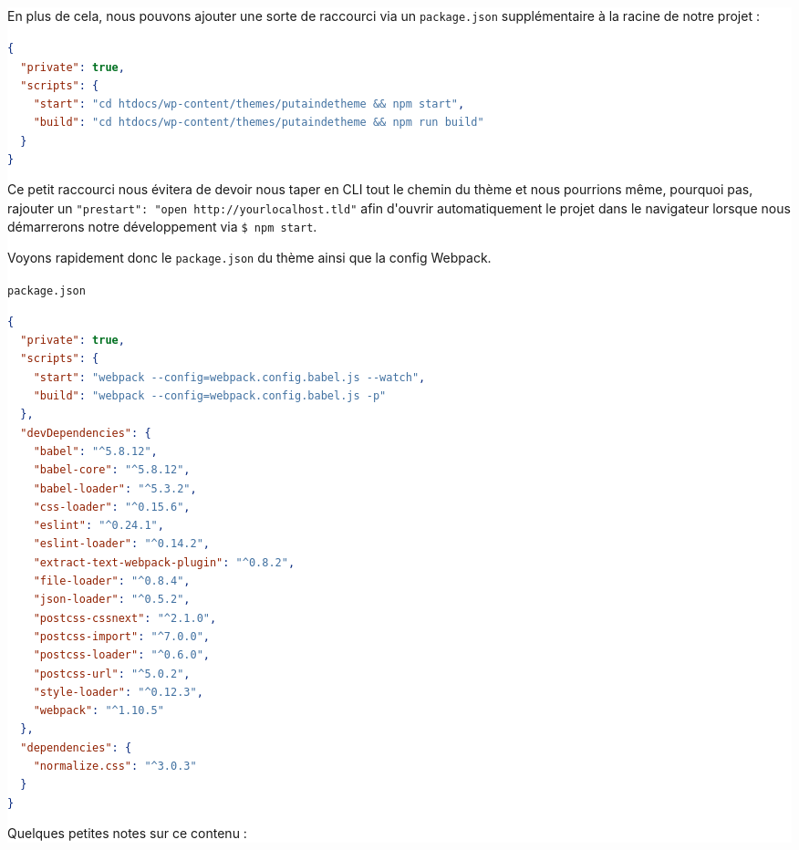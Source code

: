En plus de cela, nous pouvons ajouter une sorte de raccourci via un
`package.json` supplémentaire à la racine de notre projet :

```json
{
  "private": true,
  "scripts": {
    "start": "cd htdocs/wp-content/themes/putaindetheme && npm start",
    "build": "cd htdocs/wp-content/themes/putaindetheme && npm run build"
  }
}
```

Ce petit raccourci nous évitera de devoir nous taper en CLI tout le chemin du
thème et nous pourrions même, pourquoi pas, rajouter un
`"prestart": "open http://yourlocalhost.tld"` afin d'ouvrir automatiquement
le projet dans le navigateur lorsque nous démarrerons notre développement via
`$ npm start`.

Voyons rapidement donc le `package.json` du thème ainsi que la config Webpack.

`package.json`

```json
{
  "private": true,
  "scripts": {
    "start": "webpack --config=webpack.config.babel.js --watch",
    "build": "webpack --config=webpack.config.babel.js -p"
  },
  "devDependencies": {
    "babel": "^5.8.12",
    "babel-core": "^5.8.12",
    "babel-loader": "^5.3.2",
    "css-loader": "^0.15.6",
    "eslint": "^0.24.1",
    "eslint-loader": "^0.14.2",
    "extract-text-webpack-plugin": "^0.8.2",
    "file-loader": "^0.8.4",
    "json-loader": "^0.5.2",
    "postcss-cssnext": "^2.1.0",
    "postcss-import": "^7.0.0",
    "postcss-loader": "^0.6.0",
    "postcss-url": "^5.0.2",
    "style-loader": "^0.12.3",
    "webpack": "^1.10.5"
  },
  "dependencies": {
    "normalize.css": "^3.0.3"
  }
}
```

Quelques petites notes sur ce contenu :
